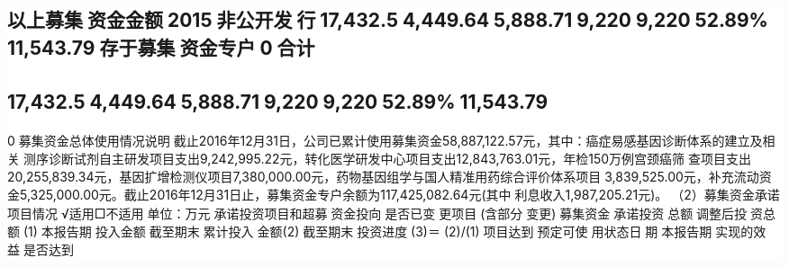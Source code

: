 以上募集
资金金额
2015
非公开发
行
17,432.5
4,449.64
5,888.71
9,220
9,220
52.89%
11,543.79
存于募集
资金专户
0
合计
--
17,432.5
4,449.64
5,888.71
9,220
9,220
52.89%
11,543.79
--
0
募集资金总体使用情况说明
截止2016年12月31日，公司已累计使用募集资金58,887,122.57元，其中：癌症易感基因诊断体系的建立及相关
测序诊断试剂自主研发项目支出9,242,995.22元，转化医学研发中心项目支出12,843,763.01元，年检150万例宫颈癌筛
查项目支出20,255,839.34元，基因扩增检测仪项目7,380,000.00元，药物基因组学与国人精准用药综合评价体系项目
3,839,525.00元，补充流动资金5,325,000.00元。截止2016年12月31日止，募集资金专户余额为117,425,082.64元(其中
利息收入1,987,205.21元)。
（2）募集资金承诺项目情况
√适用□不适用
单位：万元
承诺投资项目和超募
资金投向
是否已变
更项目
(含部分
变更)
募集资金
承诺投资
总额
调整后投
资总额
(1)
本报告期
投入金额
截至期末
累计投入
金额(2)
截至期末
投资进度
(3)＝
(2)/(1)
项目达到
预定可使
用状态日
期
本报告期
实现的效
益
是否达到